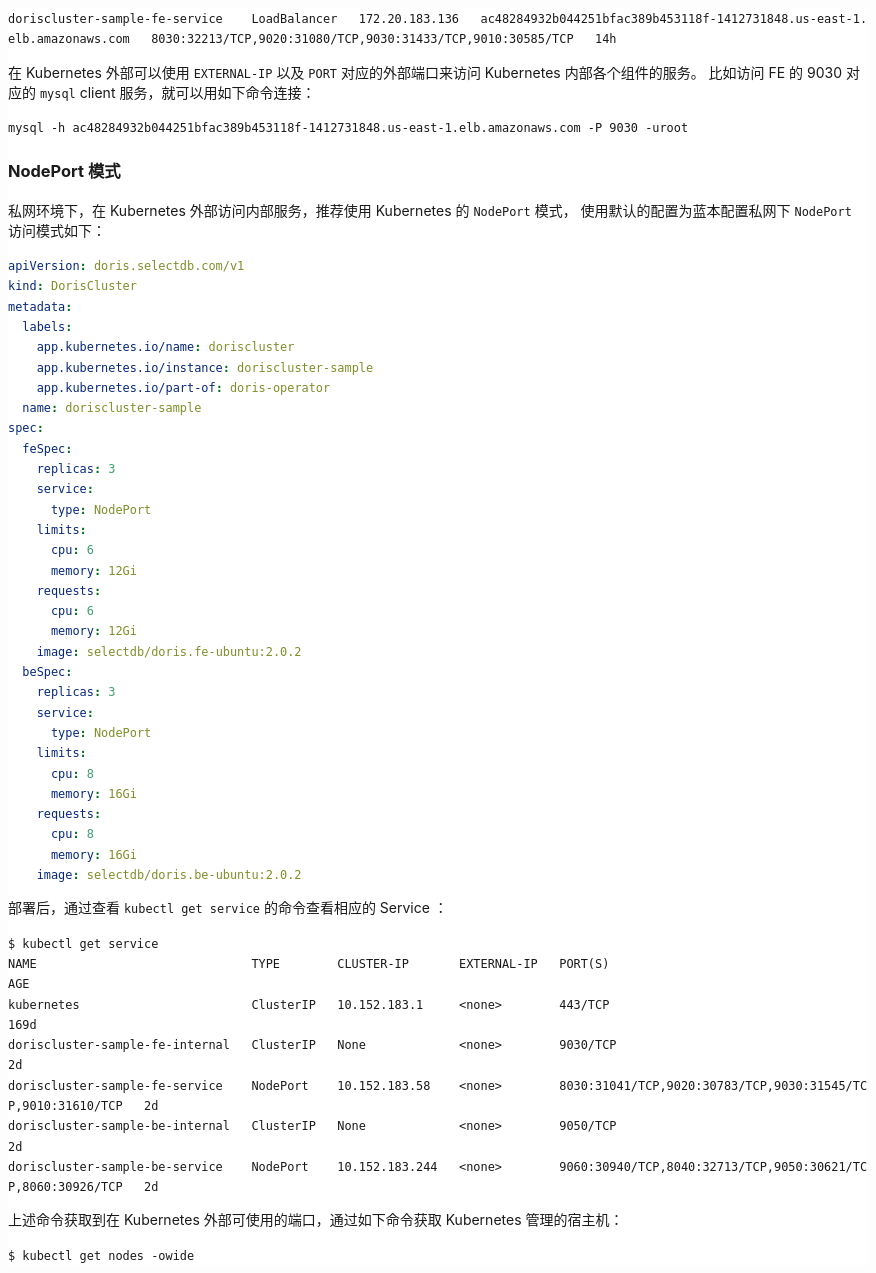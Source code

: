 ```shell
doriscluster-sample-fe-service    LoadBalancer   172.20.183.136   ac48284932b044251bfac389b453118f-1412731848.us-east-1.elb.amazonaws.com   8030:32213/TCP,9020:31080/TCP,9030:31433/TCP,9010:30585/TCP   14h
```
在 Kubernetes 外部可以使用 `EXTERNAL-IP` 以及 `PORT` 对应的外部端口来访问 Kubernetes 内部各个组件的服务。 比如访问 FE 的 9030 对应的 `mysql` client 服务，就可以用如下命令连接：
```shell
mysql -h ac48284932b044251bfac389b453118f-1412731848.us-east-1.elb.amazonaws.com -P 9030 -uroot
```
### NodePort 模式
私网环境下，在 Kubernetes 外部访问内部服务，推荐使用 Kubernetes 的 `NodePort` 模式， 使用默认的配置为蓝本配置私网下 `NodePort` 访问模式如下：
```yaml
apiVersion: doris.selectdb.com/v1
kind: DorisCluster
metadata:
  labels:
    app.kubernetes.io/name: doriscluster
    app.kubernetes.io/instance: doriscluster-sample
    app.kubernetes.io/part-of: doris-operator
  name: doriscluster-sample
spec:
  feSpec:
    replicas: 3
    service:
      type: NodePort
    limits:
      cpu: 6
      memory: 12Gi
    requests:
      cpu: 6
      memory: 12Gi
    image: selectdb/doris.fe-ubuntu:2.0.2
  beSpec:
    replicas: 3
    service:
      type: NodePort
    limits:
      cpu: 8
      memory: 16Gi
    requests:
      cpu: 8
      memory: 16Gi
    image: selectdb/doris.be-ubuntu:2.0.2
```
部署后，通过查看 `kubectl get service` 的命令查看相应的 Service ：
```shell
$ kubectl get service
NAME                              TYPE        CLUSTER-IP       EXTERNAL-IP   PORT(S)                                                       AGE
kubernetes                        ClusterIP   10.152.183.1     <none>        443/TCP                                                       169d
doriscluster-sample-fe-internal   ClusterIP   None             <none>        9030/TCP                                                      2d
doriscluster-sample-fe-service    NodePort    10.152.183.58    <none>        8030:31041/TCP,9020:30783/TCP,9030:31545/TCP,9010:31610/TCP   2d
doriscluster-sample-be-internal   ClusterIP   None             <none>        9050/TCP                                                      2d
doriscluster-sample-be-service    NodePort    10.152.183.244   <none>        9060:30940/TCP,8040:32713/TCP,9050:30621/TCP,8060:30926/TCP   2d
```
上述命令获取到在 Kubernetes 外部可使用的端口，通过如下命令获取 Kubernetes 管理的宿主机：
```shell
$ kubectl get nodes -owide
```